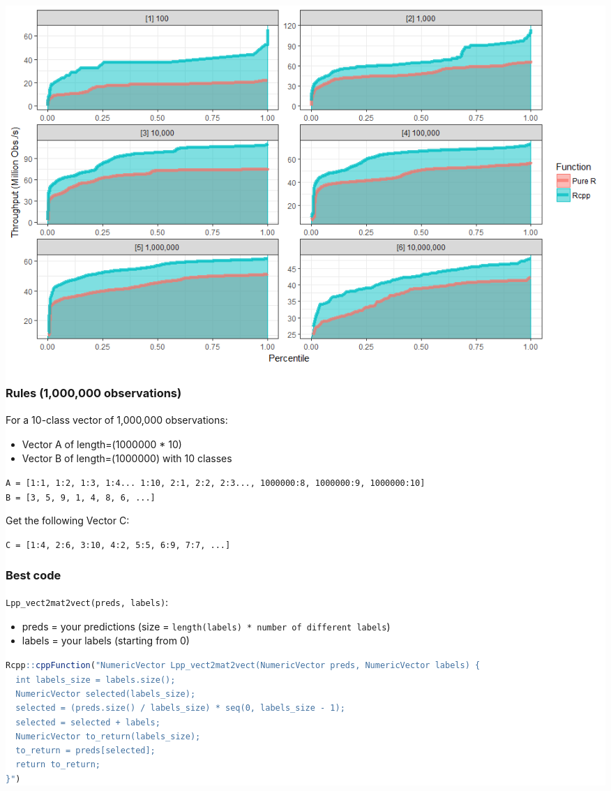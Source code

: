 ![Image](pictures/vect2mat2vect.png)

### Rules (1,000,000 observations)

For a 10-class vector of 1,000,000 observations:

* Vector A of length=(1000000 * 10)
* Vector B of length=(1000000) with 10 classes

```
A = [1:1, 1:2, 1:3, 1:4... 1:10, 2:1, 2:2, 2:3..., 1000000:8, 1000000:9, 1000000:10]
B = [3, 5, 9, 1, 4, 8, 6, ...]
```

Get the following Vector C:

```
C = [1:4, 2:6, 3:10, 4:2, 5:5, 6:9, 7:7, ...]
```

### Best code

`Lpp_vect2mat2vect(preds, labels)`:

* preds = your predictions (size = `length(labels) * number of different labels`)
* labels = your labels (starting from 0)

```r
Rcpp::cppFunction("NumericVector Lpp_vect2mat2vect(NumericVector preds, NumericVector labels) {
  int labels_size = labels.size();
  NumericVector selected(labels_size);
  selected = (preds.size() / labels_size) * seq(0, labels_size - 1);
  selected = selected + labels;
  NumericVector to_return(labels_size);
  to_return = preds[selected];
  return to_return;
}")
```
